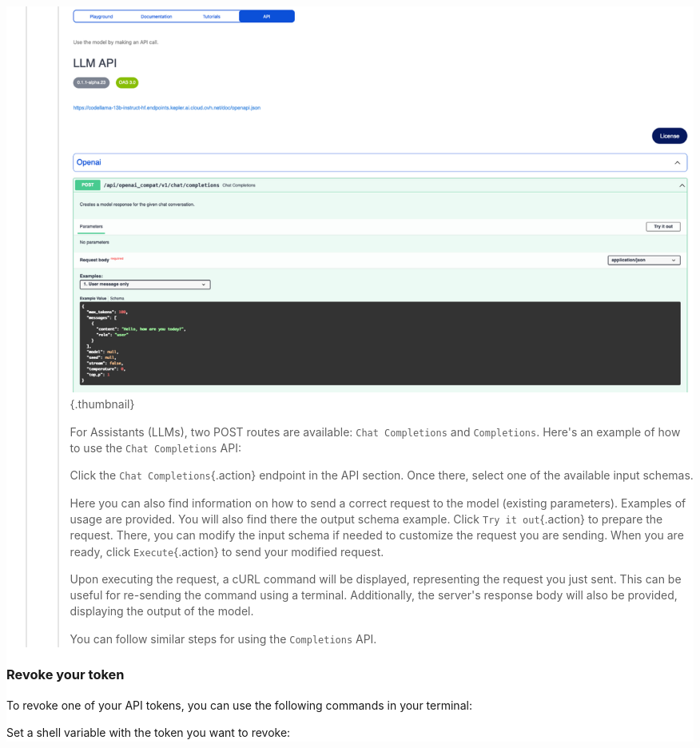 >> ![AI Endpoints API](images/api_demo.png){.thumbnail}
>>
>> For Assistants (LLMs), two POST routes are available: `Chat Completions` and `Completions`. Here's an example of how to use the `Chat Completions` API:
>>
>> Click the `Chat Completions`{.action} endpoint in the API section. Once there, select one of the available input schemas.
>>
>> Here you can also find information on how to send a correct request to the model (existing parameters). Examples of usage are provided. You will also find there the output schema example. Click `Try it out`{.action} to prepare the request. There, you can modify the input schema if needed to customize the request you are sending. When you are ready, click `Execute`{.action} to send your modified request.
>>
>> Upon executing the request, a cURL command will be displayed, representing the request you just sent. This can be useful for re-sending the command using a terminal. Additionally, the server's response body will also be provided, displaying the output of the model.
>>
>> You can follow similar steps for using the `Completions` API.

### Revoke your token

To revoke one of your API tokens, you can use the following commands in your terminal:

Set a shell variable with the token you want to revoke:
